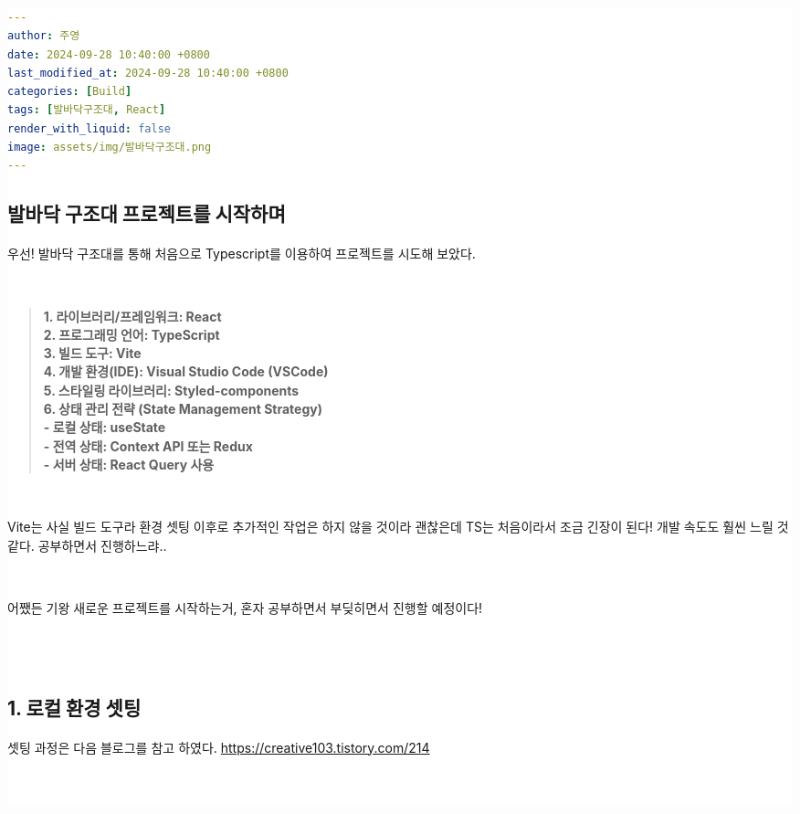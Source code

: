 ```yaml
---
author: 주영
date: 2024-09-28 10:40:00 +0800
last_modified_at: 2024-09-28 10:40:00 +0800
categories: [Build]
tags: [발바닥구조대, React]
render_with_liquid: false
image: assets/img/발바닥구조대.png
---
```


## 발바닥 구조대 프로젝트를 시작하며


우선! 발바닥 구조대를 통해 처음으로 Typescript를 이용하여 프로젝트를 시도해 보았다.


<br>


> **1. 라이브러리/프레임워크: React**<br>
**2. 프로그래밍 언어: TypeScript**<br>
**3. 빌드 도구: Vite**<br>
**4. 개발 환경(IDE): Visual Studio Code (VSCode)**<br>
**5. 스타일링 라이브러리: Styled-components**<br>
**6. 상태 관리 전략 (State Management Strategy)**<br>
**- 로컬 상태: useState**<br>
**- 전역 상태: Context API 또는 Redux**<br>
**- 서버 상태: React Query 사용**<br>


<br>


Vite는 사실 빌드 도구라 환경 셋팅 이후로 추가적인 작업은 하지 않을 것이라 괜찮은데
TS는 처음이라서 조금 긴장이 된다! 개발 속도도 훨씬 느릴 것 같다. 공부하면서 진행하느랴..

<br>


어쨌든 기왕 새로운 프로젝트를 시작하는거, 혼자 공부하면서 부딪히면서 진행할 예정이다!

<br>


<br>


## 1. 로컬 환경 셋팅

셋팅 과정은 다음 블로그를 참고 하였다.
https://creative103.tistory.com/214

<br>


<br>

